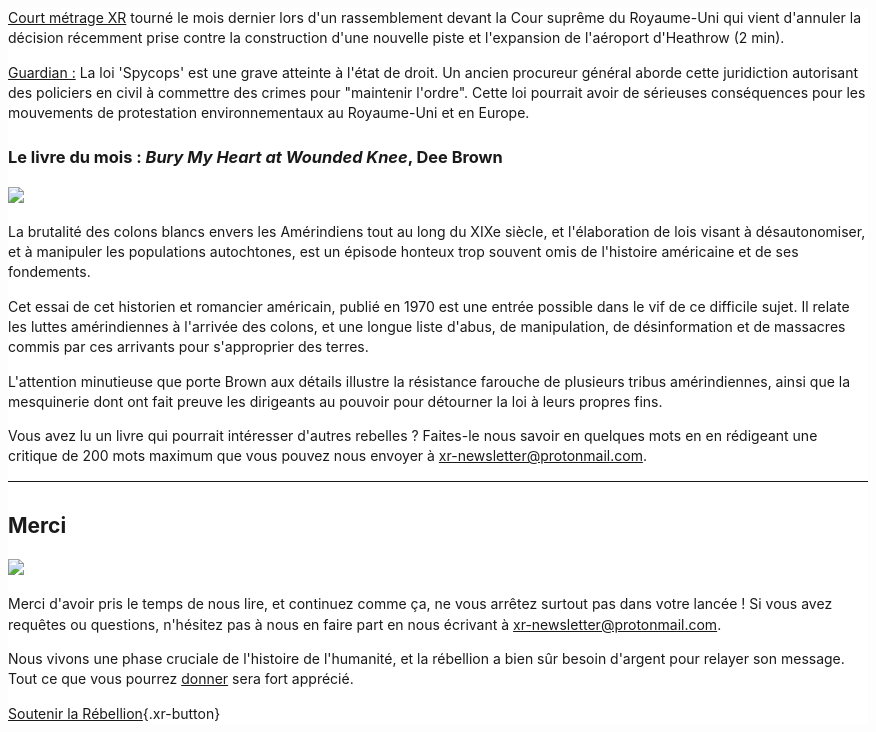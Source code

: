 [Court métrage XR](https://vimeo.com/491639166/) tourné le mois dernier lors
d'un rassemblement devant la Cour suprême du Royaume-Uni qui vient d'annuler
la décision récemment prise contre la construction d'une nouvelle piste et
l'expansion de l'aéroport d'Heathrow (2 min).

[Guardian
:](https://www.theguardian.com/commentisfree/2020/oct/14/spycops-bill-undermines-rule-of-law-green-light-serious-crimes-undercover-officers/)
La loi 'Spycops' est une grave atteinte à l'état de droit. Un ancien
procureur général aborde cette juridiction autorisant des policiers en civil
à commettre des crimes pour "maintenir l'ordre". Cette loi pourrait avoir de
sérieuses conséquences pour les mouvements de protestation environnementaux
au Royaume-Uni et en Europe.

### Le livre du mois : *_Bury My Heart at Wounded Knee_*, Dee Brown

![](/assets/uploads/image3-47.jpg)

La brutalité des colons blancs envers les Amérindiens tout au long du XIXe
siècle, et l'élaboration de lois visant à désautonomiser, et à manipuler les
populations autochtones, est un épisode honteux trop souvent omis de
l'histoire américaine et de ses fondements.

Cet essai de cet historien et romancier américain, publié en 1970 est une
entrée possible dans le vif de ce difficile sujet. Il relate les luttes
amérindiennes à l'arrivée des colons, et une longue liste d'abus, de
manipulation, de désinformation et de massacres commis par ces arrivants
pour s'approprier des terres.

L'attention minutieuse que porte Brown aux détails illustre la résistance
farouche de plusieurs tribus amérindiennes, ainsi que la mesquinerie dont
ont fait preuve les dirigeants au pouvoir pour détourner la loi à leurs
propres fins.

Vous avez lu un livre qui pourrait intéresser d'autres rebelles ? Faites-le
nous savoir en quelques mots en en rédigeant une critique de 200 mots
maximum que vous pouvez nous envoyer à
[xr-newsletter@protonmail.com](mailto:xr-newsletter@protonmail.com).

- - -

## Merci

![](/assets/uploads/image24-47.jpg)

Merci d'avoir pris le temps de nous lire, et continuez comme ça, ne vous
arrêtez surtout pas dans votre lancée ! Si vous avez requêtes ou questions,
n'hésitez pas à nous en faire part en nous écrivant à
[xr-newsletter@protonmail.com](mailto:xr-newsletter@protonmail.com).

Nous vivons une phase cruciale de l'histoire de l'humanité, et la rébellion
a bien sûr besoin d'argent pour relayer son message. Tout ce que vous
pourrez [donner](https://chuffed.org/project/xrinternational) sera fort
apprécié.

[Soutenir la
Rébellion](https://chuffed.org/project/xrinternational){.xr-button}
